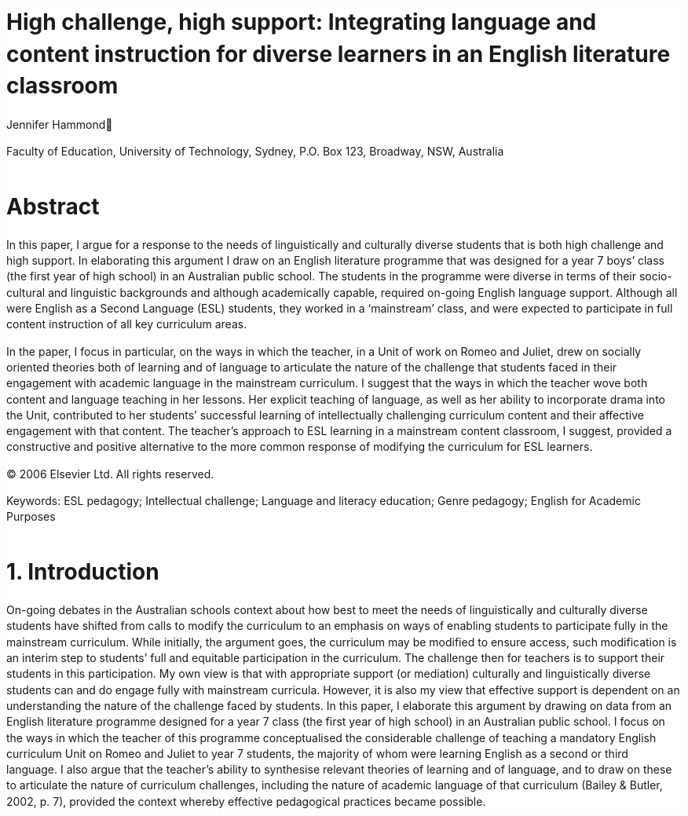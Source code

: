 # High challenge, high support: Integrating language and content instruction for diverse learners in an English literature classroom

Jennifer Hammond

Faculty of Education, University of Technology, Sydney, P.O. Box 123, Broadway, NSW, Australia

# Abstract

In this paper, I argue for a response to the needs of linguistically and culturally diverse students that is both high challenge and high support. In elaborating this argument I draw on an English literature programme that was designed for a year 7 boys’ class (the first year of high school) in an Australian public school. The students in the programme were diverse in terms of their socio-cultural and linguistic backgrounds and although academically capable, required on-going English language support. Although all were English as a Second Language (ESL) students, they worked in a ‘mainstream’ class, and were expected to participate in full content instruction of all key curriculum areas.

In the paper, I focus in particular, on the ways in which the teacher, in a Unit of work on Romeo and Juliet, drew on socially oriented theories both of learning and of language to articulate the nature of the challenge that students faced in their engagement with academic language in the mainstream curriculum. I suggest that the ways in which the teacher wove both content and language teaching in her lessons. Her explicit teaching of language, as well as her ability to incorporate drama into the Unit, contributed to her students’ successful learning of intellectually challenging curriculum content and their affective engagement with that content. The teacher’s approach to ESL learning in a mainstream content classroom, I suggest, provided a constructive and positive alternative to the more common response of modifying the curriculum for ESL learners.

$©$ 2006 Elsevier Ltd. All rights reserved.

Keywords: ESL pedagogy; Intellectual challenge; Language and literacy education; Genre pedagogy; English for Academic Purposes

# 1. Introduction

On-going debates in the Australian schools context about how best to meet the needs of linguistically and culturally diverse students have shifted from calls to modify the curriculum to an emphasis on ways of enabling students to participate fully in the mainstream curriculum. While initially, the argument goes, the curriculum may be modified to ensure access, such modification is an interim step to students’ full and equitable participation in the curriculum. The challenge then for teachers is to support their students in this participation. My own view is that with appropriate support (or mediation) culturally and linguistically diverse students can and do engage fully with mainstream curricula. However, it is also my view that effective support is dependent on an understanding the nature of the challenge faced by students. In this paper, I elaborate this argument by drawing on data from an English literature programme designed for a year 7 class (the first year of high school) in an Australian public school. I focus on the ways in which the teacher of this programme conceptualised the considerable challenge of teaching a mandatory English curriculum Unit on Romeo and Juliet to year 7 students, the majority of whom were learning English as a second or third language. I also argue that the teacher’s ability to synthesise relevant theories of learning and of language, and to draw on these to articulate the nature of curriculum challenges, including the nature of academic language of that curriculum (Bailey & Butler, 2002, p. 7), provided the context whereby effective pedagogical practices became possible.
